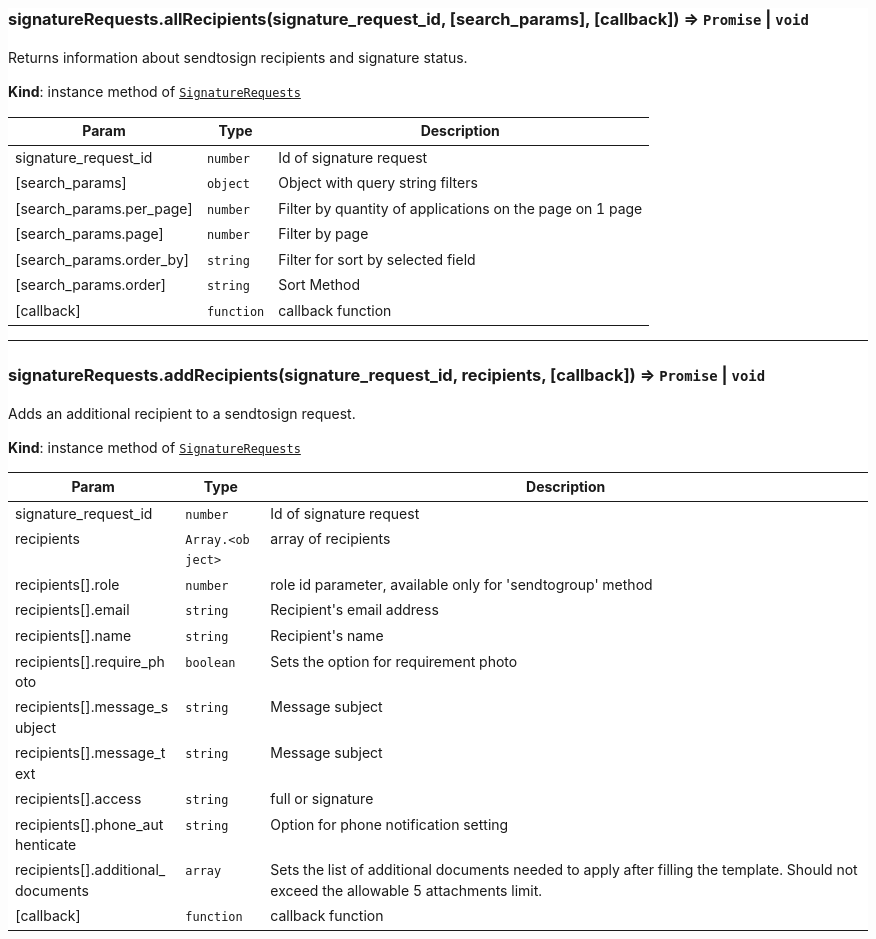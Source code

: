 <a name="SignatureRequests+allRecipients"></a>

### signatureRequests.allRecipients(signature_request_id, [search_params], [callback]) ⇒ <code>Promise</code> \| <code>void</code>
Returns information about sendtosign recipients and signature status.

**Kind**: instance method of [<code>SignatureRequests</code>](#SignatureRequests)  

| Param | Type | Description |
| --- | --- | --- |
| signature_request_id | <code>number</code> | Id of signature request |
| [search_params] | <code>object</code> | Object with query string filters |
| [search_params.per_page] | <code>number</code> | Filter by quantity of applications on the page on 1 page |
| [search_params.page] | <code>number</code> | Filter by page |
| [search_params.order_by] | <code>string</code> | Filter for sort by selected field |
| [search_params.order] | <code>string</code> | Sort Method |
| [callback] | <code>function</code> | callback function |


* * *

<a name="SignatureRequests+addRecipients"></a>

### signatureRequests.addRecipients(signature_request_id, recipients, [callback]) ⇒ <code>Promise</code> \| <code>void</code>
Adds an additional recipient to a sendtosign request.

**Kind**: instance method of [<code>SignatureRequests</code>](#SignatureRequests)  

| Param | Type | Description |
| --- | --- | --- |
| signature_request_id | <code>number</code> | Id of signature request |
| recipients | <code>Array.&lt;object&gt;</code> | array of recipients |
| recipients[].role | <code>number</code> | role id parameter, available only for 'sendtogroup' method |
| recipients[].email | <code>string</code> | Recipient's email address |
| recipients[].name | <code>string</code> | Recipient's name |
| recipients[].require_photo | <code>boolean</code> | Sets the option for requirement photo |
| recipients[].message_subject | <code>string</code> | Message subject |
| recipients[].message_text | <code>string</code> | Message subject |
| recipients[].access | <code>string</code> | full or signature |
| recipients[].phone_authenticate | <code>string</code> | Option for phone notification setting |
| recipients[].additional_documents | <code>array</code> | Sets the list of additional documents needed to apply after filling the template. Should not exceed the allowable 5 attachments limit. |
| [callback] | <code>function</code> | callback function |
